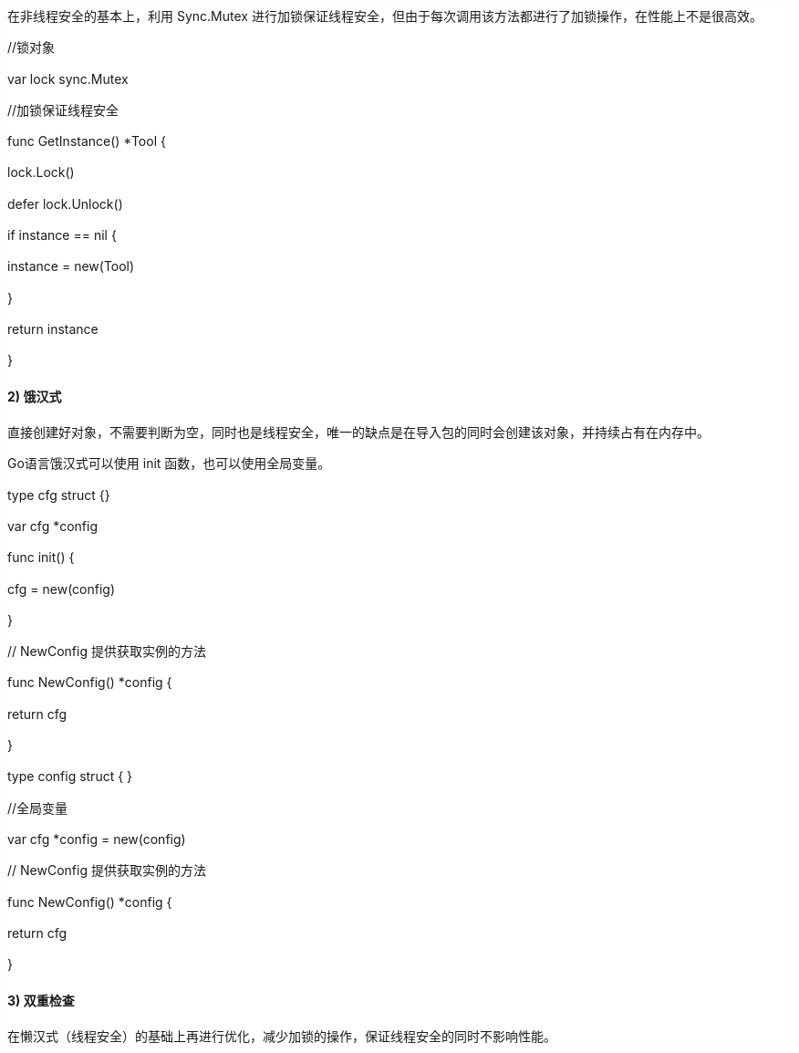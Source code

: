 在非线程安全的基本上，利用 Sync.Mutex 进行加锁保证线程安全，但由于每次调用该方法都进行了加锁操作，在性能上不是很高效。

//锁对象

var lock sync.Mutex

//加锁保证线程安全

func GetInstance() \*Tool {

lock.Lock()

defer lock.Unlock()

if instance == nil {

instance = new(Tool)

}

return instance

}

#### 2) 饿汉式

直接创建好对象，不需要判断为空，同时也是线程安全，唯一的缺点是在导入包的同时会创建该对象，并持续占有在内存中。

Go语言饿汉式可以使用 init 函数，也可以使用全局变量。

type cfg struct {}

var cfg \*config

func init() {

cfg = new(config)

}

// NewConfig 提供获取实例的方法

func NewConfig() \*config {

return cfg

}

type config struct { }

//全局变量

var cfg \*config = new(config)

// NewConfig 提供获取实例的方法

func NewConfig() \*config {

return cfg

}

#### 3) 双重检查

在懒汉式（线程安全）的基础上再进行优化，减少加锁的操作，保证线程安全的同时不影响性能。
